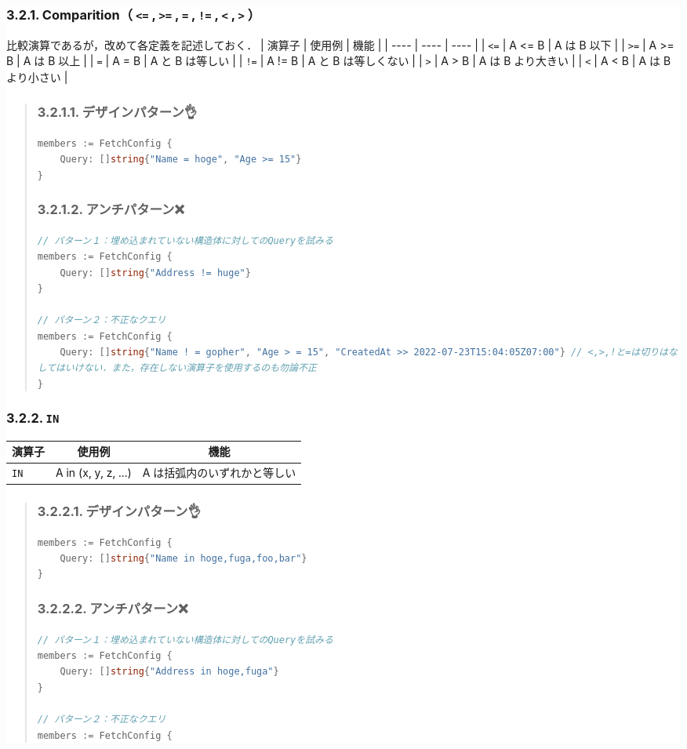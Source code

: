 ### 3.2.1. Comparition（ `<=` , `>=` , `=` , `!=` , `<` , `>` ）

比較演算であるが，改めて各定義を記述しておく．
| 演算子 | 使用例 | 機能 |
| ---- | ---- | ---- |
| `<=` | A <= B | A は B 以下 |
| `>=` | A >= B | A は B 以上 |
| `=` | A = B | A と B は等しい |
| `!=` | A != B | A と B は等しくない |
| `>` | A > B | A は B より大きい |
| `<` | A < B | A は B より小さい |

> ### 3.2.1.1. デザインパターン:ok_hand:
>
> ```go
> members := FetchConfig {
>     Query: []string{"Name = hoge", "Age >= 15"}
> }
> ```
>
> ### 3.2.1.2. アンチパターン:x:
>
> ```go
> // パターン１：埋め込まれていない構造体に対してのQueryを試みる
> members := FetchConfig {
>     Query: []string{"Address != huge"}
> }
>
> // パターン２：不正なクエリ
> members := FetchConfig {
>     Query: []string{"Name ! = gopher", "Age > = 15", "CreatedAt >> 2022-07-23T15:04:05Z07:00"} // <,>,!と=は切りはなしてはいけない．また，存在しない演算子を使用するのも勿論不正
> }
> ```

### 3.2.2. `IN`

| 演算子 | 使用例              | 機能                         |
| ------ | ------------------- | ---------------------------- |
| `IN`   | A in (x, y, z, ...) | A は括弧内のいずれかと等しい |

> ### 3.2.2.1. デザインパターン:ok_hand:
>
> ```go
> members := FetchConfig {
>     Query: []string{"Name in hoge,fuga,foo,bar"}
> }
> ```
>
> ### 3.2.2.2. アンチパターン:x:
>
> ```go
> // パターン１：埋め込まれていない構造体に対してのQueryを試みる
> members := FetchConfig {
>     Query: []string{"Address in hoge,fuga"}
> }
>
> // パターン２：不正なクエリ
> members := FetchConfig {